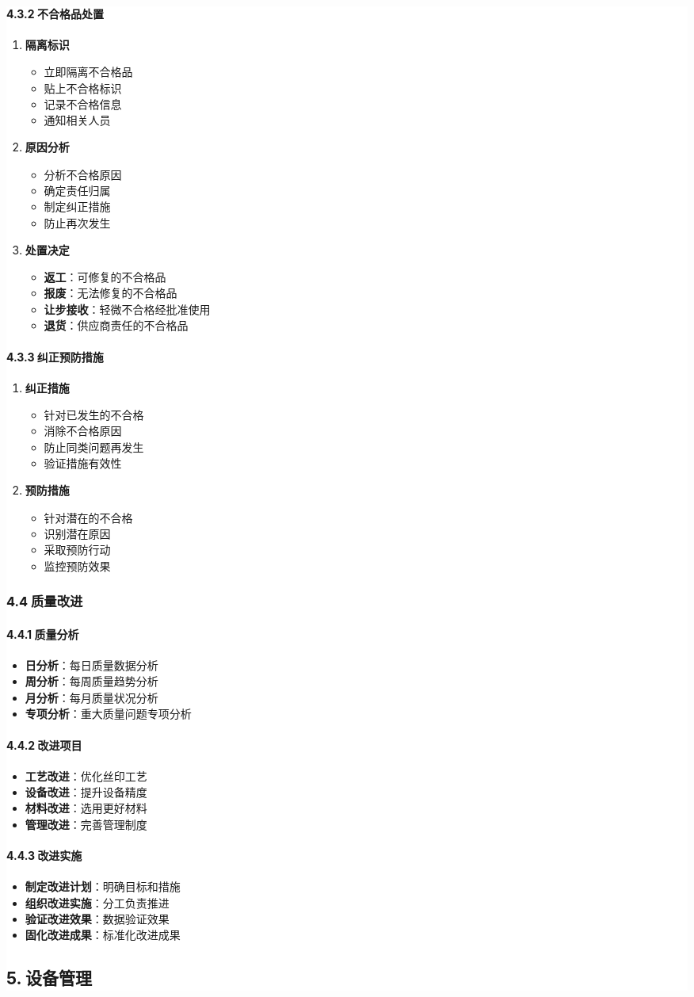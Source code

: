 #### 4.3.2 不合格品处置
1. **隔离标识**
   - 立即隔离不合格品
   - 贴上不合格标识
   - 记录不合格信息
   - 通知相关人员

2. **原因分析**
   - 分析不合格原因
   - 确定责任归属
   - 制定纠正措施
   - 防止再次发生

3. **处置决定**
   - **返工**：可修复的不合格品
   - **报废**：无法修复的不合格品
   - **让步接收**：轻微不合格经批准使用
   - **退货**：供应商责任的不合格品

#### 4.3.3 纠正预防措施
1. **纠正措施**
   - 针对已发生的不合格
   - 消除不合格原因
   - 防止同类问题再发生
   - 验证措施有效性

2. **预防措施**
   - 针对潜在的不合格
   - 识别潜在原因
   - 采取预防行动
   - 监控预防效果

### 4.4 质量改进
#### 4.4.1 质量分析
- **日分析**：每日质量数据分析
- **周分析**：每周质量趋势分析
- **月分析**：每月质量状况分析
- **专项分析**：重大质量问题专项分析

#### 4.4.2 改进项目
- **工艺改进**：优化丝印工艺
- **设备改进**：提升设备精度
- **材料改进**：选用更好材料
- **管理改进**：完善管理制度

#### 4.4.3 改进实施
- **制定改进计划**：明确目标和措施
- **组织改进实施**：分工负责推进
- **验证改进效果**：数据验证效果
- **固化改进成果**：标准化改进成果

## 5. 设备管理
